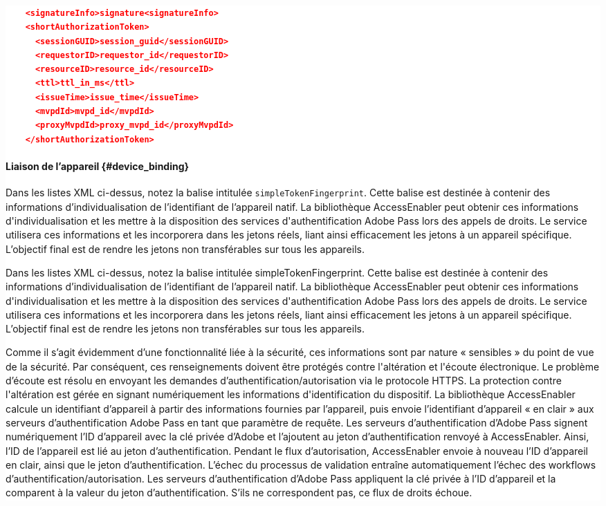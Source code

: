 ```JSON
    <signatureInfo>signature<signatureInfo>
    <shortAuthorizationToken>
      <sessionGUID>session_guid</sessionGUID>
      <requestorID>requestor_id</requestorID>
      <resourceID>resource_id</resourceID>
      <ttl>ttl_in_ms</ttl>
      <issueTime>issue_time</issueTime>
      <mvpdId>mvpd_id</mvpdId>
      <proxyMvpdId>proxy_mvpd_id</proxyMvpdId>
    </shortAuthorizationToken>
```


#### Liaison de l’appareil {#device_binding}

Dans les listes XML ci-dessus, notez la balise intitulée `simpleTokenFingerprint`. Cette balise est destinée à contenir des informations d’individualisation de l’identifiant de l’appareil natif. La bibliothèque AccessEnabler peut obtenir ces informations d&#39;individualisation et les mettre à la disposition des services d&#39;authentification Adobe Pass lors des appels de droits. Le service utilisera ces informations et les incorporera dans les jetons réels, liant ainsi efficacement les jetons à un appareil spécifique. L’objectif final est de rendre les jetons non transférables sur tous les appareils.

Dans les listes XML ci-dessus, notez la balise intitulée simpleTokenFingerprint. Cette balise est destinée à contenir des informations d’individualisation de l’identifiant de l’appareil natif. La bibliothèque AccessEnabler peut obtenir ces informations d&#39;individualisation et les mettre à la disposition des services d&#39;authentification Adobe Pass lors des appels de droits. Le service utilisera ces informations et les incorporera dans les jetons réels, liant ainsi efficacement les jetons à un appareil spécifique. L’objectif final est de rendre les jetons non transférables sur tous les appareils.

Comme il s’agit évidemment d’une fonctionnalité liée à la sécurité, ces informations sont par nature « sensibles » du point de vue de la sécurité. Par conséquent, ces renseignements doivent être protégés contre l&#39;altération et l&#39;écoute électronique. Le problème d’écoute est résolu en envoyant les demandes d’authentification/autorisation via le protocole HTTPS. La protection contre l&#39;altération est gérée en signant numériquement les informations d&#39;identification du dispositif. La bibliothèque AccessEnabler calcule un identifiant d’appareil à partir des informations fournies par l’appareil, puis envoie l’identifiant d’appareil « en clair » aux serveurs d’authentification Adobe Pass en tant que paramètre de requête.  Les serveurs d’authentification d’Adobe Pass signent numériquement l’ID d’appareil avec la clé privée d’Adobe et l’ajoutent au jeton d’authentification renvoyé à AccessEnabler. Ainsi, l’ID de l’appareil est lié au jeton d’authentification.  Pendant le flux d’autorisation, AccessEnabler envoie à nouveau l’ID d’appareil en clair, ainsi que le jeton d’authentification.  L’échec du processus de validation entraîne automatiquement l’échec des workflows d’authentification/autorisation.  Les serveurs d’authentification d’Adobe Pass appliquent la clé privée à l’ID d’appareil et la comparent à la valeur du jeton d’authentification.  S’ils ne correspondent pas, ce flux de droits échoue.
